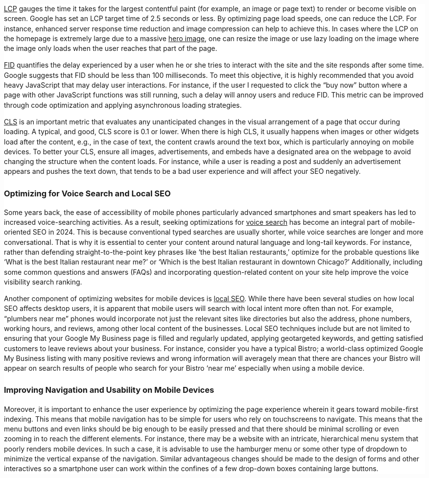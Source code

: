 [LCP](https://nl.wikipedia.org/wiki/Core_web_vitals) gauges the time it takes for the largest contentful paint (for example, an image or page text) to render or become visible on screen. Google has set an LCP target time of 2.5 seconds or less. By optimizing page load speeds, one can reduce the LCP. For instance, enhanced server response time reduction and image compression can help to achieve this. In cases where the LCP on the homepage is extremely large due to a massive [hero image](https://vwo.com/glossary/hero-image/#:~:), one can resize the image or use lazy loading on the image where the image only loads when the user reaches that part of the page.

[FID](https://nl.wikipedia.org/wiki/Core_web_vitals) quantifies the delay experienced by a user when he or she tries to interact with the site and the site responds after some time. Google suggests that FID should be less than 100 milliseconds. To meet this objective, it is highly recommended that you avoid heavy JavaScript that may delay user interactions. For instance, if the user I requested to click the “buy now” button where a page with other JavaScript functions was still running, such a delay will annoy users and reduce FID. This metric can be improved through code optimization and applying asynchronous loading strategies.

[CLS](https://nl.wikipedia.org/wiki/Core_web_vitals) is an important metric that evaluates any unanticipated changes in the visual arrangement of a page that occur during loading. A typical, and good, CLS score is 0.1 or lower. When there is high CLS, it usually happens when images or other widgets load after the content, e.g., in the case of text, the content crawls around the text box, which is particularly annoying on mobile devices. To better your CLS, ensure all images, advertisements, and embeds have a designated area on the webpage to avoid changing the structure when the content loads. For instance, while a user is reading a post and suddenly an advertisement appears and pushes the text down, that tends to be a bad user experience and will affect your SEO negatively.

### Optimizing for Voice Search and Local SEO
Some years back, the ease of accessibility of mobile phones particularly advanced smartphones and smart speakers has led to increased voice-searching activities. As a result, seeking optimizations for [voice search](https://chromewebstore.google.com/detail/voice-search/hhfkcobomkalfdlmkongnhnhahkmnaad?hl=en) has become an integral part of mobile-oriented SEO in 2024. This is because conventional typed searches are usually shorter, while voice searches are longer and more conversational. That is why it is essential to center your content around natural language and long-tail keywords. For instance, rather than defending straight-to-the-point key phrases like ‘the best Italian restaurants,’ optimize for the probable questions like ‘What is the best Italian restaurant near me?’ or ‘Which is the best Italian restaurant in downtown Chicago?’ Additionally, including some common questions and answers (FAQs) and incorporating question-related content on your site help improve the voice visibility search ranking.

Another component of optimizing websites for mobile devices is [local SEO](https://en.wikipedia.org/wiki/Local_search_engine_optimisation). While there have been several studies on how local SEO affects desktop users, it is apparent that mobile users will search with local intent more often than not. For example, “plumbers near me” phones would incorporate not just the relevant sites like directories but also the address, phone numbers, working hours, and reviews, among other local content of the businesses. Local SEO techniques include but are not limited to ensuring that your Google My Business page is filled and regularly updated, applying geotargeted keywords, and getting satisfied customers to leave reviews about your business. For instance, consider you have a typical Bistro; a world-class optimized Google My Business listing with many positive reviews and wrong information will averagely mean that there are chances your Bistro will appear on search results of people who search for your Bistro ‘near me’ especially when using a mobile device.

### Improving Navigation and Usability on Mobile Devices
Moreover, it is important to enhance the user experience by optimizing the page experience wherein it gears toward mobile-first indexing. This means that mobile navigation has to be simple for users who rely on touchscreens to navigate. This means that the menu buttons and even links should be big enough to be easily pressed and that there should be minimal scrolling or even zooming in to reach the different elements. For instance, there may be a website with an intricate, hierarchical menu system that poorly renders mobile devices. In such a case, it is advisable to use the hamburger menu or some other type of dropdown to minimize the vertical expanse of the navigation. Similar advantageous changes should be made to the design of forms and other interactives so a smartphone user can work within the confines of a few drop-down boxes containing large buttons.
